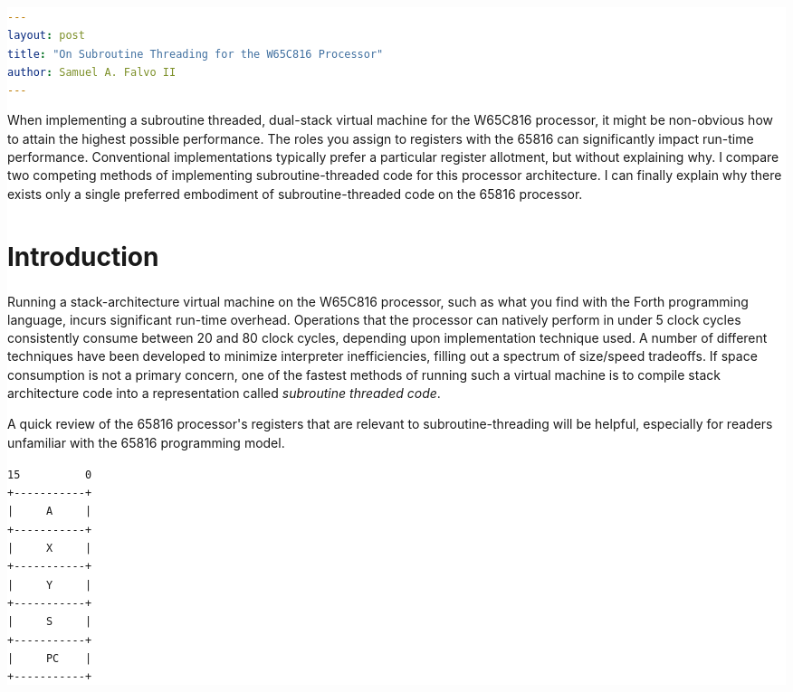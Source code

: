 ```yaml
---
layout: post
title: "On Subroutine Threading for the W65C816 Processor"
author: Samuel A. Falvo II
---
```


When implementing a subroutine threaded, dual-stack virtual machine for the W65C816 processor,
it might be non-obvious how to attain the highest possible performance.
The roles you assign to registers with the 65816 can significantly impact run-time performance.
Conventional implementations typically prefer a particular register allotment, but without explaining why.
I compare two competing methods of implementing subroutine-threaded code for this processor architecture.
I can finally explain why there exists only a single preferred embodiment of subroutine-threaded code on the 65816 processor.

# Introduction

Running a stack-architecture virtual machine on the W65C816 processor,
such as what you find with the Forth programming language,
incurs significant run-time overhead.
Operations that the processor can natively perform in under 5 clock cycles
consistently consume between 20 and 80 clock cycles, depending upon implementation technique used.
A number of different techniques have been developed to minimize interpreter inefficiencies,
filling out a spectrum of size/speed tradeoffs.
If space consumption is not a primary concern,
one of the fastest methods of running such a virtual machine is to compile stack architecture code
into a representation called *subroutine threaded code*.

A quick review of the 65816 processor's registers that are relevant to subroutine-threading will be helpful,
especially for readers unfamiliar with the 65816 programming model.

    15          0
    +-----------+
    |     A     |
    +-----------+
    |     X     |
    +-----------+
    |     Y     |
    +-----------+
    |     S     |
    +-----------+
    |     PC    |
    +-----------+
